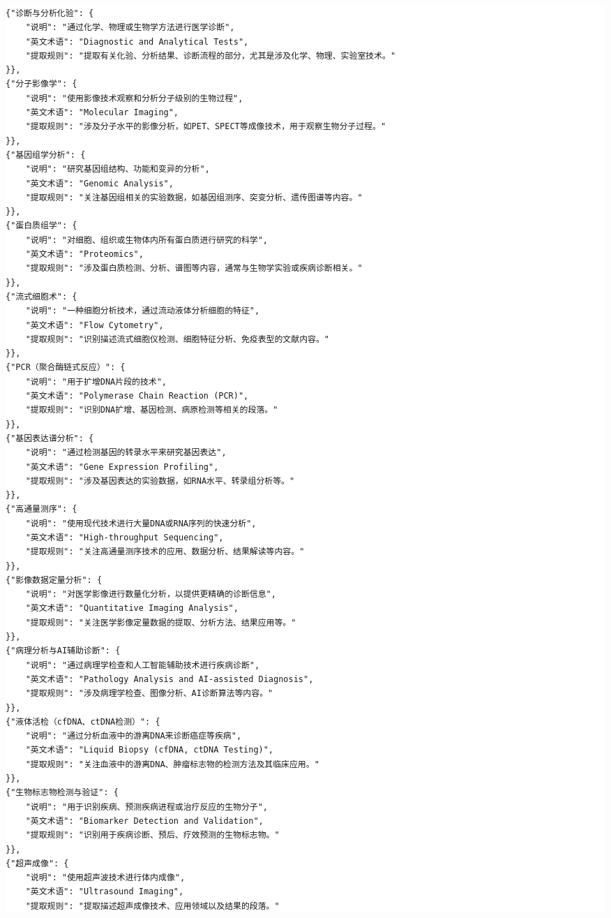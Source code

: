     {"诊断与分析化验": {
        "说明": "通过化学、物理或生物学方法进行医学诊断",
        "英文术语": "Diagnostic and Analytical Tests",
        "提取规则": "提取有关化验、分析结果、诊断流程的部分，尤其是涉及化学、物理、实验室技术。"
    }},
    {"分子影像学": {
        "说明": "使用影像技术观察和分析分子级别的生物过程",
        "英文术语": "Molecular Imaging",
        "提取规则": "涉及分子水平的影像分析，如PET、SPECT等成像技术，用于观察生物分子过程。"
    }},
    {"基因组学分析": {
        "说明": "研究基因组结构、功能和变异的分析",
        "英文术语": "Genomic Analysis",
        "提取规则": "关注基因组相关的实验数据，如基因组测序、突变分析、遗传图谱等内容。"
    }},
    {"蛋白质组学": {
        "说明": "对细胞、组织或生物体内所有蛋白质进行研究的科学",
        "英文术语": "Proteomics",
        "提取规则": "涉及蛋白质检测、分析、谱图等内容，通常与生物学实验或疾病诊断相关。"
    }},
    {"流式细胞术": {
        "说明": "一种细胞分析技术，通过流动液体分析细胞的特征",
        "英文术语": "Flow Cytometry",
        "提取规则": "识别描述流式细胞仪检测、细胞特征分析、免疫表型的文献内容。"
    }},
    {"PCR（聚合酶链式反应）": {
        "说明": "用于扩增DNA片段的技术",
        "英文术语": "Polymerase Chain Reaction (PCR)",
        "提取规则": "识别DNA扩增、基因检测、病原检测等相关的段落。"
    }},
    {"基因表达谱分析": {
        "说明": "通过检测基因的转录水平来研究基因表达",
        "英文术语": "Gene Expression Profiling",
        "提取规则": "涉及基因表达的实验数据，如RNA水平、转录组分析等。"
    }},
    {"高通量测序": {
        "说明": "使用现代技术进行大量DNA或RNA序列的快速分析",
        "英文术语": "High-throughput Sequencing",
        "提取规则": "关注高通量测序技术的应用、数据分析、结果解读等内容。"
    }},
    {"影像数据定量分析": {
        "说明": "对医学影像进行数量化分析，以提供更精确的诊断信息",
        "英文术语": "Quantitative Imaging Analysis",
        "提取规则": "关注医学影像定量数据的提取、分析方法、结果应用等。"
    }},
    {"病理分析与AI辅助诊断": {
        "说明": "通过病理学检查和人工智能辅助技术进行疾病诊断",
        "英文术语": "Pathology Analysis and AI-assisted Diagnosis",
        "提取规则": "涉及病理学检查、图像分析、AI诊断算法等内容。"
    }},
    {"液体活检（cfDNA、ctDNA检测）": {
        "说明": "通过分析血液中的游离DNA来诊断癌症等疾病",
        "英文术语": "Liquid Biopsy (cfDNA, ctDNA Testing)",
        "提取规则": "关注血液中的游离DNA、肿瘤标志物的检测方法及其临床应用。"
    }},
    {"生物标志物检测与验证": {
        "说明": "用于识别疾病、预测疾病进程或治疗反应的生物分子",
        "英文术语": "Biomarker Detection and Validation",
        "提取规则": "识别用于疾病诊断、预后、疗效预测的生物标志物。"
    }},
    {"超声成像": {
        "说明": "使用超声波技术进行体内成像",
        "英文术语": "Ultrasound Imaging",
        "提取规则": "提取描述超声成像技术、应用领域以及结果的段落。"
